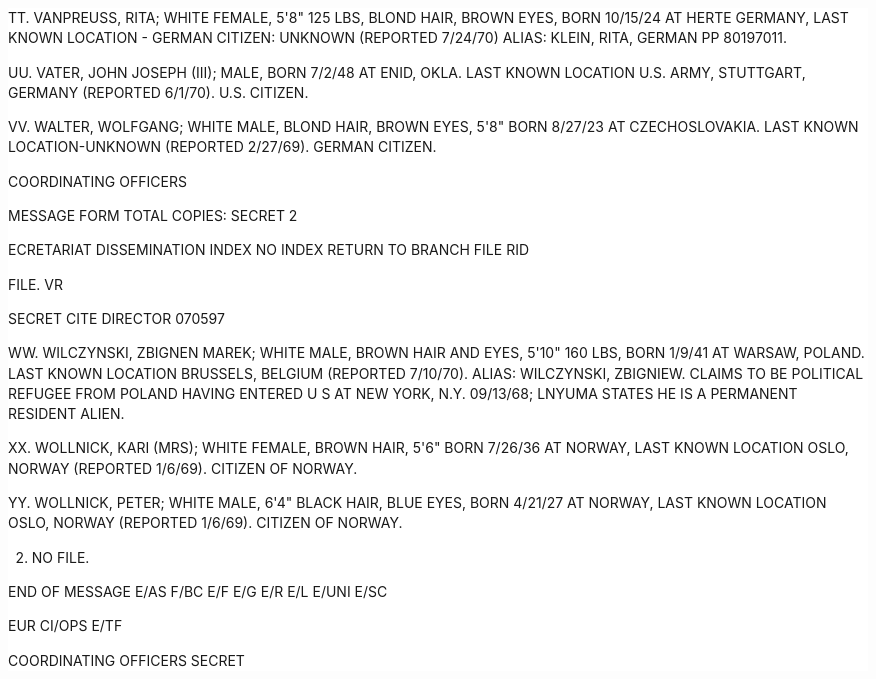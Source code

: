 TT. VANPREUSS, RITA; WHITE FEMALE, 5'8" 125 LBS, BLOND HAIR,
BROWN EYES, BORN 10/15/24 AT HERTE GERMANY, LAST KNOWN LOCATION -
GERMAN CITIZEN:
UNKNOWN (REPORTED 7/24/70) ALIAS: KLEIN, RITA, GERMAN PP 80197011.

UU. VATER, JOHN JOSEPH (III); MALE, BORN 7/2/48 AT ENID, OKLA.
LAST KNOWN LOCATION U.S. ARMY, STUTTGART, GERMANY (REPORTED 6/1/70).
U.S. CITIZEN.

VV. WALTER, WOLFGANG; WHITE MALE, BLOND HAIR, BROWN EYES, 5'8"
BORN 8/27/23 AT CZECHOSLOVAKIA. LAST KNOWN LOCATION-UNKNOWN
(REPORTED 2/27/69). GERMAN CITIZEN.

COORDINATING OFFICERS

MESSAGE FORM
TOTAL COPIES:
SECRET
2

ECRETARIAT DISSEMINATION
INDEX
NO INDEX
RETURN TO
BRANCH
FILE RID

FILE. VR

SECRET
CITE DIRECTOR 070597

WW. WILCZYNSKI, ZBIGNEN MAREK; WHITE MALE, BROWN HAIR AND EYES,
5'10" 160 LBS, BORN 1/9/41 AT WARSAW, POLAND. LAST KNOWN LOCATION
BRUSSELS, BELGIUM (REPORTED 7/10/70). ALIAS: WILCZYNSKI, ZBIGNIEW.
CLAIMS TO BE POLITICAL REFUGEE FROM POLAND HAVING ENTERED U S
AT NEW YORK, N.Y. 09/13/68; LNYUMA STATES HE IS A PERMANENT RESIDENT
ALIEN.

XX. WOLLNICK, KARI (MRS); WHITE FEMALE, BROWN HAIR, 5'6" BORN
7/26/36 AT NORWAY, LAST KNOWN LOCATION OSLO, NORWAY (REPORTED 1/6/69).
CITIZEN OF NORWAY.

YY. WOLLNICK, PETER; WHITE MALE, 6'4" BLACK HAIR, BLUE EYES,
BORN 4/21/27 AT NORWAY, LAST KNOWN LOCATION OSLO, NORWAY (REPORTED
1/6/69). CITIZEN OF NORWAY.

2. NO FILE.

END OF MESSAGE
E/AS F/BC
E/F E/G
E/R E/L
E/UNI E/SC

EUR CI/OPS E/TF

COORDINATING OFFICERS
SECRET
